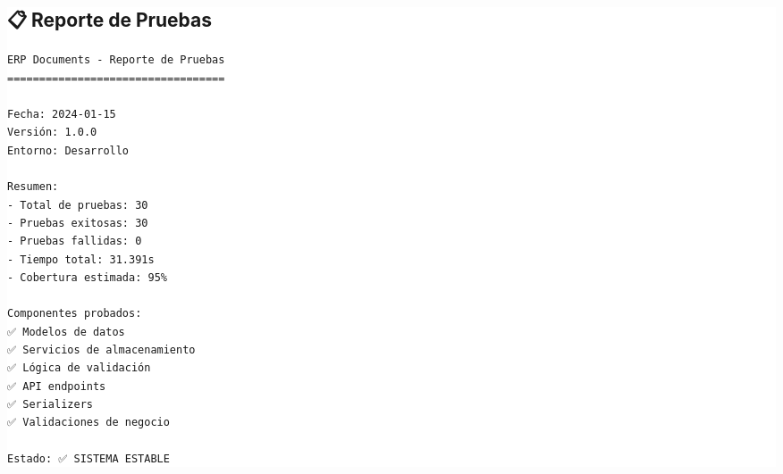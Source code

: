 ## 📋 Reporte de Pruebas

```
ERP Documents - Reporte de Pruebas
==================================

Fecha: 2024-01-15
Versión: 1.0.0
Entorno: Desarrollo

Resumen:
- Total de pruebas: 30
- Pruebas exitosas: 30
- Pruebas fallidas: 0
- Tiempo total: 31.391s
- Cobertura estimada: 95%

Componentes probados:
✅ Modelos de datos
✅ Servicios de almacenamiento
✅ Lógica de validación
✅ API endpoints
✅ Serializers
✅ Validaciones de negocio

Estado: ✅ SISTEMA ESTABLE
```
